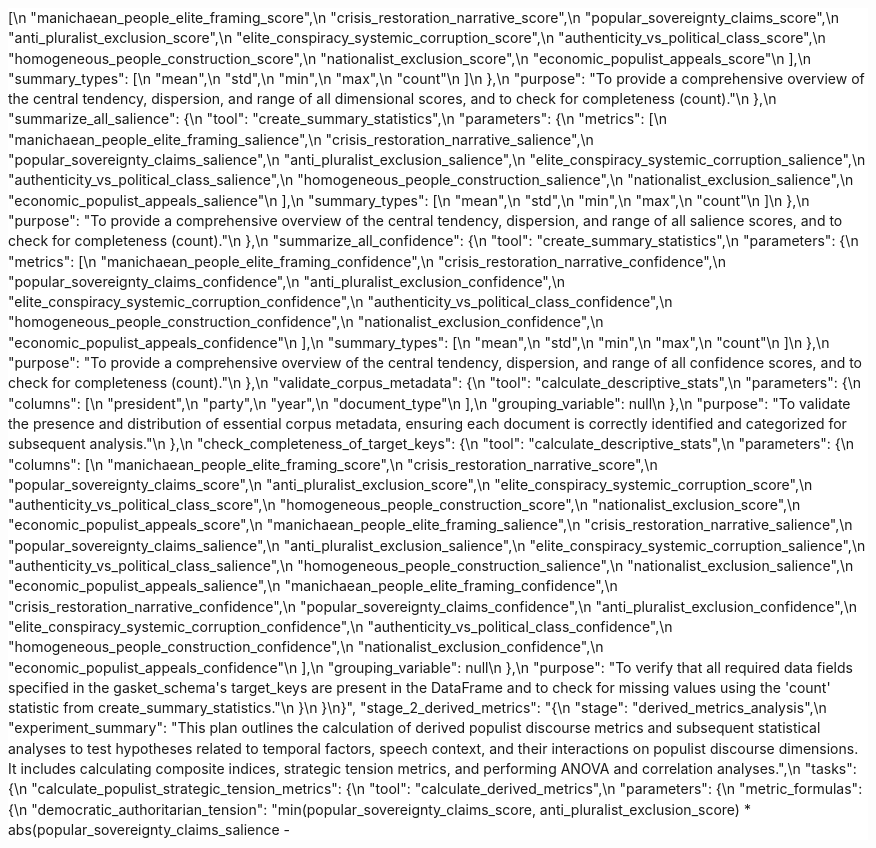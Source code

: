 [\n          \"manichaean_people_elite_framing_score\",\n          \"crisis_restoration_narrative_score\",\n          \"popular_sovereignty_claims_score\",\n          \"anti_pluralist_exclusion_score\",\n          \"elite_conspiracy_systemic_corruption_score\",\n          \"authenticity_vs_political_class_score\",\n          \"homogeneous_people_construction_score\",\n          \"nationalist_exclusion_score\",\n          \"economic_populist_appeals_score\"\n        ],\n        \"summary_types\": [\n          \"mean\",\n          \"std\",\n          \"min\",\n          \"max\",\n          \"count\"\n        ]\n      },\n      \"purpose\": \"To provide a comprehensive overview of the central tendency, dispersion, and range of all dimensional scores, and to check for completeness (count).\"\n    },\n    \"summarize_all_salience\": {\n      \"tool\": \"create_summary_statistics\",\n      \"parameters\": {\n        \"metrics\": [\n          \"manichaean_people_elite_framing_salience\",\n          \"crisis_restoration_narrative_salience\",\n          \"popular_sovereignty_claims_salience\",\n          \"anti_pluralist_exclusion_salience\",\n          \"elite_conspiracy_systemic_corruption_salience\",\n          \"authenticity_vs_political_class_salience\",\n          \"homogeneous_people_construction_salience\",\n          \"nationalist_exclusion_salience\",\n          \"economic_populist_appeals_salience\"\n        ],\n        \"summary_types\": [\n          \"mean\",\n          \"std\",\n          \"min\",\n          \"max\",\n          \"count\"\n        ]\n      },\n      \"purpose\": \"To provide a comprehensive overview of the central tendency, dispersion, and range of all salience scores, and to check for completeness (count).\"\n    },\n    \"summarize_all_confidence\": {\n      \"tool\": \"create_summary_statistics\",\n      \"parameters\": {\n        \"metrics\": [\n          \"manichaean_people_elite_framing_confidence\",\n          \"crisis_restoration_narrative_confidence\",\n          \"popular_sovereignty_claims_confidence\",\n          \"anti_pluralist_exclusion_confidence\",\n          \"elite_conspiracy_systemic_corruption_confidence\",\n          \"authenticity_vs_political_class_confidence\",\n          \"homogeneous_people_construction_confidence\",\n          \"nationalist_exclusion_confidence\",\n          \"economic_populist_appeals_confidence\"\n        ],\n        \"summary_types\": [\n          \"mean\",\n          \"std\",\n          \"min\",\n          \"max\",\n          \"count\"\n        ]\n      },\n      \"purpose\": \"To provide a comprehensive overview of the central tendency, dispersion, and range of all confidence scores, and to check for completeness (count).\"\n    },\n    \"validate_corpus_metadata\": {\n      \"tool\": \"calculate_descriptive_stats\",\n      \"parameters\": {\n        \"columns\": [\n          \"president\",\n          \"party\",\n          \"year\",\n          \"document_type\"\n        ],\n        \"grouping_variable\": null\n      },\n      \"purpose\": \"To validate the presence and distribution of essential corpus metadata, ensuring each document is correctly identified and categorized for subsequent analysis.\"\n    },\n    \"check_completeness_of_target_keys\": {\n      \"tool\": \"calculate_descriptive_stats\",\n      \"parameters\": {\n        \"columns\": [\n          \"manichaean_people_elite_framing_score\",\n          \"crisis_restoration_narrative_score\",\n          \"popular_sovereignty_claims_score\",\n          \"anti_pluralist_exclusion_score\",\n          \"elite_conspiracy_systemic_corruption_score\",\n          \"authenticity_vs_political_class_score\",\n          \"homogeneous_people_construction_score\",\n          \"nationalist_exclusion_score\",\n          \"economic_populist_appeals_score\",\n          \"manichaean_people_elite_framing_salience\",\n          \"crisis_restoration_narrative_salience\",\n          \"popular_sovereignty_claims_salience\",\n          \"anti_pluralist_exclusion_salience\",\n          \"elite_conspiracy_systemic_corruption_salience\",\n          \"authenticity_vs_political_class_salience\",\n          \"homogeneous_people_construction_salience\",\n          \"nationalist_exclusion_salience\",\n          \"economic_populist_appeals_salience\",\n          \"manichaean_people_elite_framing_confidence\",\n          \"crisis_restoration_narrative_confidence\",\n          \"popular_sovereignty_claims_confidence\",\n          \"anti_pluralist_exclusion_confidence\",\n          \"elite_conspiracy_systemic_corruption_confidence\",\n          \"authenticity_vs_political_class_confidence\",\n          \"homogeneous_people_construction_confidence\",\n          \"nationalist_exclusion_confidence\",\n          \"economic_populist_appeals_confidence\"\n        ],\n        \"grouping_variable\": null\n      },\n      \"purpose\": \"To verify that all required data fields specified in the gasket_schema's target_keys are present in the DataFrame and to check for missing values using the 'count' statistic from create_summary_statistics.\"\n    }\n  }\n}", "stage_2_derived_metrics": "{\n  \"stage\": \"derived_metrics_analysis\",\n  \"experiment_summary\": \"This plan outlines the calculation of derived populist discourse metrics and subsequent statistical analyses to test hypotheses related to temporal factors, speech context, and their interactions on populist discourse dimensions. It includes calculating composite indices, strategic tension metrics, and performing ANOVA and correlation analyses.\",\n  \"tasks\": {\n    \"calculate_populist_strategic_tension_metrics\": {\n      \"tool\": \"calculate_derived_metrics\",\n      \"parameters\": {\n        \"metric_formulas\": {\n          \"democratic_authoritarian_tension\": \"min(popular_sovereignty_claims_score, anti_pluralist_exclusion_score) * abs(popular_sovereignty_claims_salience -
